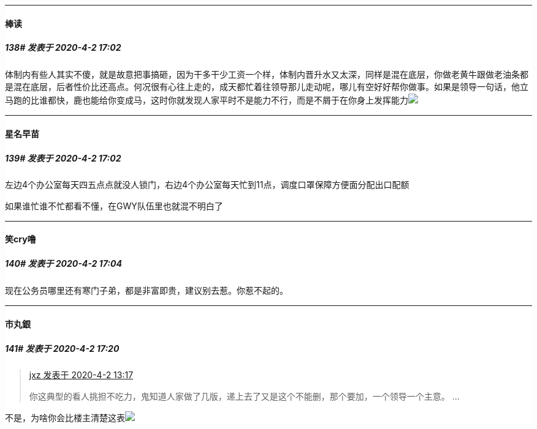 





*****

####  棒读  
##### 138#       发表于 2020-4-2 17:02




体制内有些人其实不傻，就是故意把事搞砸，因为干多干少工资一个样，体制内晋升水又太深，同样是混在底层，你做老黄牛跟做老油条都是混在底层，后者性价比还高点。何况很有心往上走的，成天都忙着往领导那儿走动呢，哪儿有空好好帮你做事。如果是领导一句话，他立马跑的比谁都快，鹿也能给你变成马，这时你就发现人家平时不是能力不行，而是不屑于在你身上发挥能力<img src="https://static.saraba1st.com/image/smiley/face2017/034.png" referrerpolicy="no-referrer">







*****

####  星名早苗  
##### 139#       发表于 2020-4-2 17:02




左边4个办公室每天四五点点就没人锁门，右边4个办公室每天忙到11点，调度口罩保障方便面分配出口配额


如果谁忙谁不忙都看不懂，在GWY队伍里也就混不明白了







*****

####  笑cry噜  
##### 140#       发表于 2020-4-2 17:04




现在公务员哪里还有寒门子弟，都是非富即贵，建议别去惹。你惹不起的。







*****

####  市丸銀  
##### 141#       发表于 2020-4-2 17:20



<blockquote><a href="httphttps://bbs.saraba1st.com/2b/forum.php?mod=redirect&amp;goto=findpost&amp;pid=46954580&amp;ptid=1922077" target="_blank">jxz 发表于 2020-4-2 13:17</a>

你这典型的看人挑担不吃力，鬼知道人家做了几版，递上去了又是这个不能删，那个要加，一个领导一个主意。 ...</blockquote>
不是，为啥你会比楼主清楚这表<img src="https://static.saraba1st.com/image/smiley/face2017/068.png" referrerpolicy="no-referrer">
